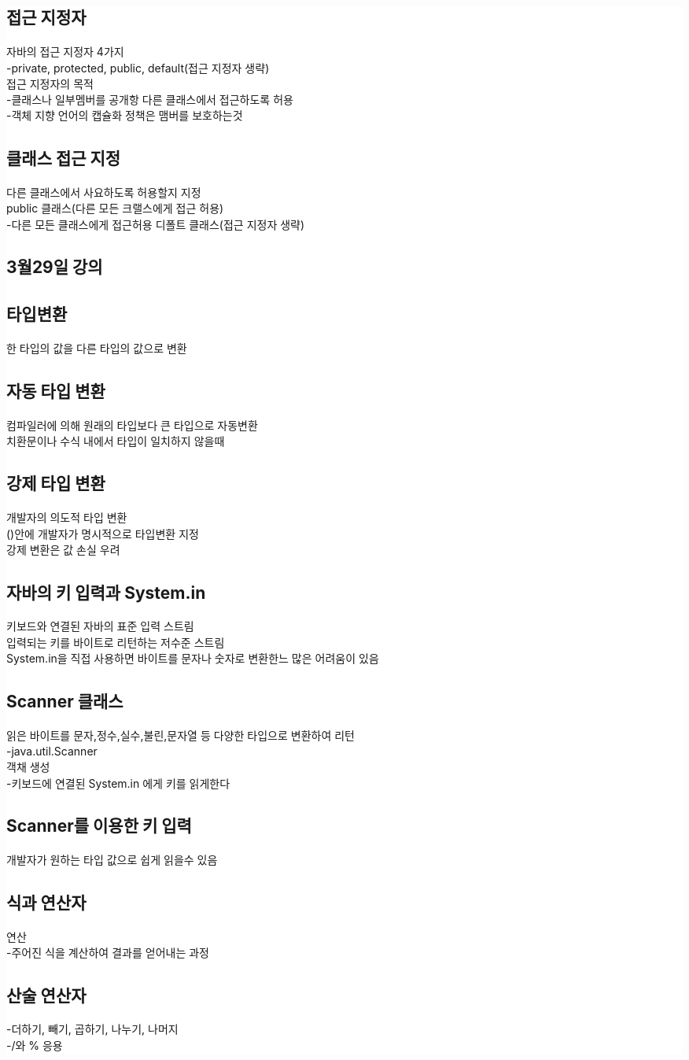 ## 접근 지정자
자바의 접근 지정자 4가지  
-private, protected, public, default(접근 지정자 생략)  
접근 지정자의 목적  
-클래스나 일부멤버를 공개항 다른 클래스에서 접근하도록 허용  
-객체 지향 언어의 캡슐화 정책은 맴버를 보호하는것
## 클래스 접근 지정
다른 클래스에서 사요하도록 허용할지 지정  
public 클래스(다른 모든 크랠스에게 접근 허용)  
-다른 모든 클래스에게 접근허용
디폴트 클래스(접근 지정자 생략)
## 3월29일 강의
## 타입변환  
한 타입의 값을 다른 타입의 값으로 변환  
## 자동 타입 변환  
컴파일러에 의해 원래의 타입보다 큰 타입으로 자동변환  
치환문이나 수식 내에서 타입이 일치하지 않을때  
## 강제 타입 변환
개발자의 의도적 타입 변환  
()안에 개발자가 명시적으로 타입변환 지정  
강제 변환은 값 손실 우려

## 자바의 키 입력과 System.in
키보드와 연결된 자바의 표준 입력 스트림  
입력되는 키를 바이트로 리턴하는 저수준 스트림  
System.in을 직접 사용하면 바이트를 문자나 숫자로 변환한느 많은 어려움이 있음

## Scanner 클래스
읽은 바이트를 문자,정수,실수,불린,문자열 등 다양한 타입으로 변환하여 리턴  
-java.util.Scanner  
객채 생성  
-키보드에 연결된 System.in 에게 키를 읽게한다

## Scanner를 이용한 키 입력
개발자가 원하는 타입 값으로 쉽게 읽을수 있음

## 식과 연산자
연산  
-주어진 식을 계산하여 결과를 얻어내는 과정

## 산술 연산자
-더하기, 빼기, 곱하기, 나누기, 나머지  
-/와 % 응용
